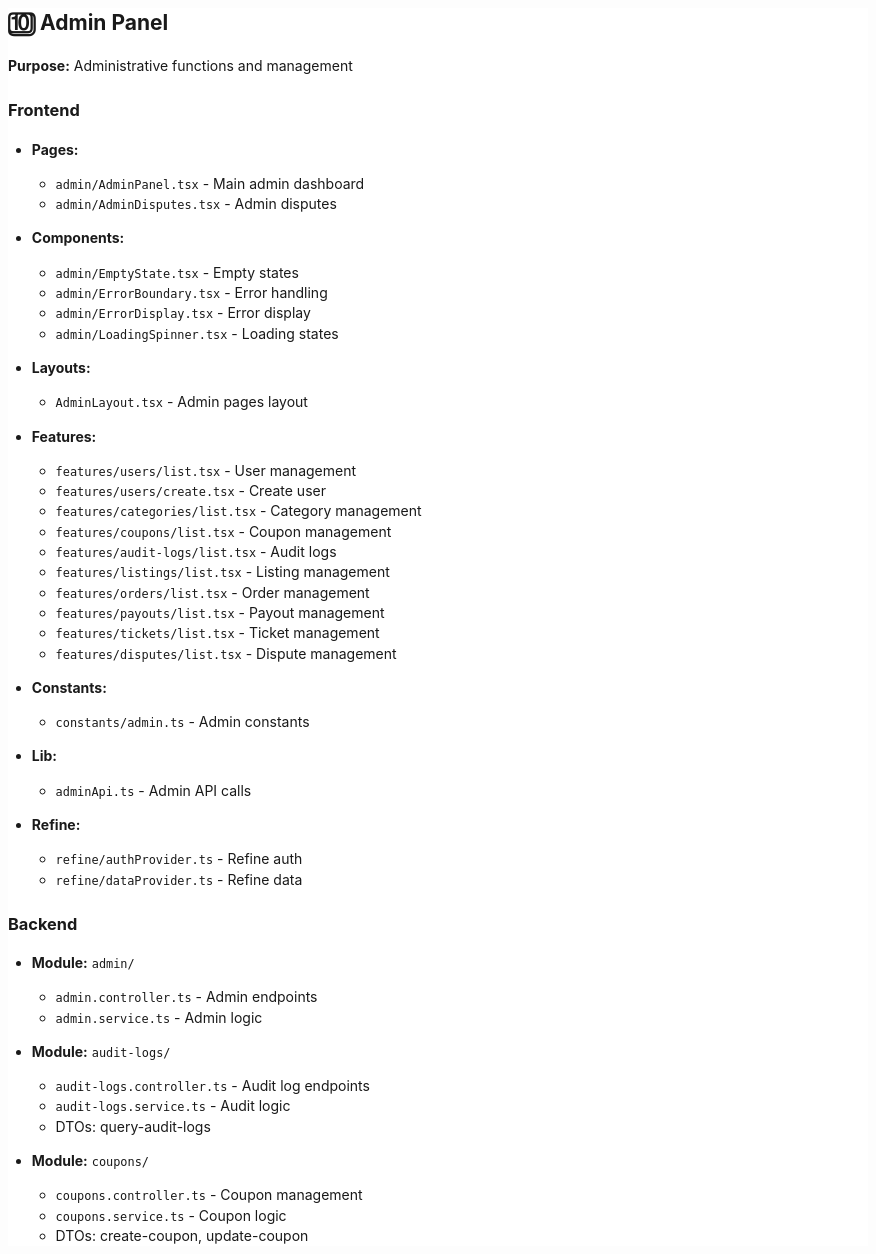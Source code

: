 
## 🔟 Admin Panel

**Purpose:** Administrative functions and management

### Frontend
- **Pages:**
  - `admin/AdminPanel.tsx` - Main admin dashboard
  - `admin/AdminDisputes.tsx` - Admin disputes

- **Components:**
  - `admin/EmptyState.tsx` - Empty states
  - `admin/ErrorBoundary.tsx` - Error handling
  - `admin/ErrorDisplay.tsx` - Error display
  - `admin/LoadingSpinner.tsx` - Loading states

- **Layouts:**
  - `AdminLayout.tsx` - Admin pages layout

- **Features:**
  - `features/users/list.tsx` - User management
  - `features/users/create.tsx` - Create user
  - `features/categories/list.tsx` - Category management
  - `features/coupons/list.tsx` - Coupon management
  - `features/audit-logs/list.tsx` - Audit logs
  - `features/listings/list.tsx` - Listing management
  - `features/orders/list.tsx` - Order management
  - `features/payouts/list.tsx` - Payout management
  - `features/tickets/list.tsx` - Ticket management
  - `features/disputes/list.tsx` - Dispute management

- **Constants:**
  - `constants/admin.ts` - Admin constants

- **Lib:**
  - `adminApi.ts` - Admin API calls

- **Refine:**
  - `refine/authProvider.ts` - Refine auth
  - `refine/dataProvider.ts` - Refine data

### Backend
- **Module:** `admin/`
  - `admin.controller.ts` - Admin endpoints
  - `admin.service.ts` - Admin logic

- **Module:** `audit-logs/`
  - `audit-logs.controller.ts` - Audit log endpoints
  - `audit-logs.service.ts` - Audit logic
  - DTOs: query-audit-logs

- **Module:** `coupons/`
  - `coupons.controller.ts` - Coupon management
  - `coupons.service.ts` - Coupon logic
  - DTOs: create-coupon, update-coupon
